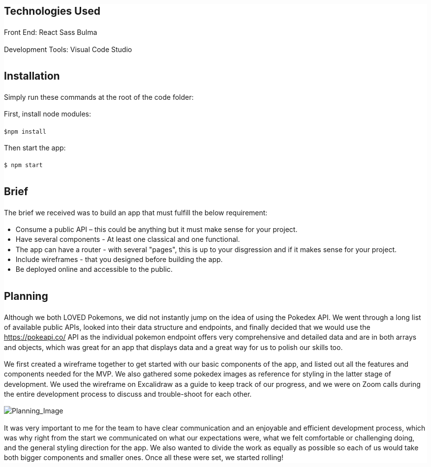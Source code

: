 ## Technologies Used

Front End:
React
Sass
Bulma

Development Tools:
Visual Code Studio

## Installation

Simply run these commands at the root of the code folder:

First, install node modules:

`$npm install`

Then start the app:

`$ npm start`

## Brief

The brief we received was to build an app that must fulfill the below requirement:

- Consume a public API – this could be anything but it must make sense for your project.
- Have several components - At least one classical and one functional.
- The app can have a router - with several "pages", this is up to your disgression and if it makes sense for your project.
- Include wireframes - that you designed before building the app.
- Be deployed online and accessible to the public.

## Planning

Although we both LOVED Pokemons, we did not instantly jump on the idea of using the Pokedex API. We went through a long list of available public APIs, looked into their data structure and endpoints, and finally decided that we would use the https://pokeapi.co/ API as the individual pokemon endpoint offers very comprehensive and detailed data and are in both arrays and objects, which was great for an app that displays data and a great way for us to polish our skills too.

We first created a wireframe together to get started with our basic components of the app, and listed out all the features and components needed for the MVP. We also gathered some pokedex images as reference for styling in the latter stage of development. We used the wireframe on Excalidraw as a guide to keep track of our progress, and we were on Zoom calls during the entire development process to discuss and trouble-shoot for each other.

![Planning_Image](./ReadMeAssets/readme-planning.png)

It was very important to me for the team to have clear communication and an enjoyable and efficient development process, which was why right from the start we communicated on what our expectations were, what we felt comfortable or challenging doing, and the general styling direction for the app. We also wanted to divide the work as equally as possible so each of us would take both bigger components and smaller ones. Once all these were set, we started rolling!
